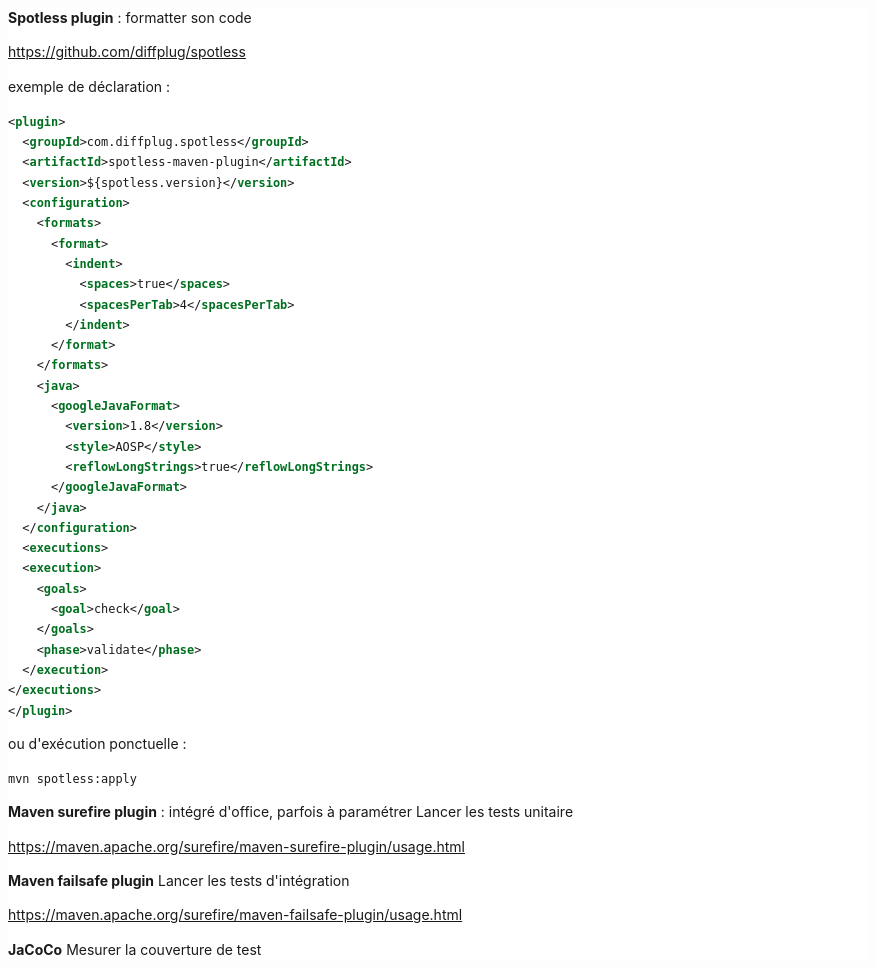 **Spotless plugin** : formatter son code

https://github.com/diffplug/spotless

exemple de déclaration :

```xml
<plugin>
  <groupId>com.diffplug.spotless</groupId>
  <artifactId>spotless-maven-plugin</artifactId>
  <version>${spotless.version}</version>
  <configuration>
    <formats>
      <format>
        <indent>
          <spaces>true</spaces>
          <spacesPerTab>4</spacesPerTab>
        </indent>
      </format>
    </formats>
    <java>
      <googleJavaFormat>
        <version>1.8</version>
        <style>AOSP</style>
        <reflowLongStrings>true</reflowLongStrings>
      </googleJavaFormat>
    </java>
  </configuration>
  <executions>
  <execution>
    <goals>
      <goal>check</goal>
    </goals>
    <phase>validate</phase>
  </execution>
</executions>
</plugin>
```

ou d'exécution ponctuelle :
```sh
mvn spotless:apply
```

**Maven surefire plugin** : intégré d'office, parfois à paramétrer
Lancer les tests unitaire

https://maven.apache.org/surefire/maven-surefire-plugin/usage.html

**Maven failsafe plugin**
Lancer les tests d'intégration

https://maven.apache.org/surefire/maven-failsafe-plugin/usage.html


**JaCoCo**
Mesurer la couverture de test
